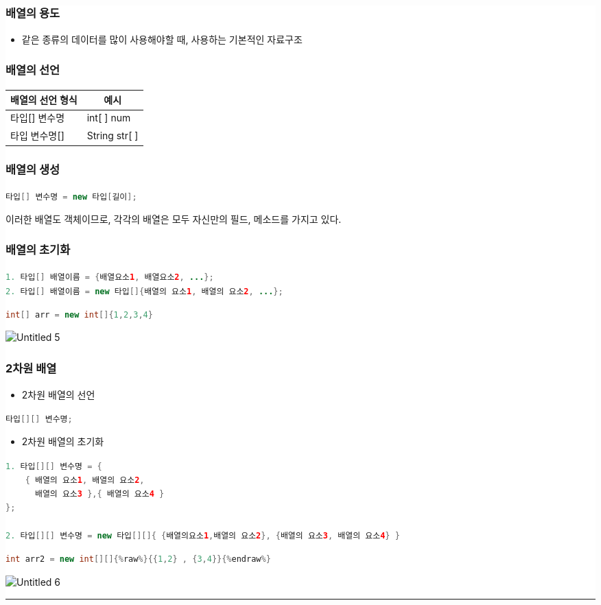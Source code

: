 ### 배열의 용도

- 같은 종류의 데이터를 많이 사용해야할 때, 사용하는 기본적인 자료구조

### 배열의 선언

| 배열의 선언 형식 | 예시 |
| --- | --- |
| 타입[] 변수명 | int[ ] num |
| 타입 변수명[] | String str[ ] |

### 배열의 생성

```java
타입[] 변수명 = new 타입[길이];
```

이러한 배열도 객체이므로, 각각의 배열은 모두 자신만의 필드, 메소드를 가지고 있다.

### 배열의 초기화

```java
1. 타입[] 배열이름 = {배열요소1, 배열요소2, ...};
2. 타입[] 배열이름 = new 타입[]{배열의 요소1, 배열의 요소2, ...};
```

```java
int[] arr = new int[]{1,2,3,4}
```

![Untitled 5](https://user-images.githubusercontent.com/56623911/196856521-ffb02647-4558-482a-ac42-f08e5ce540f2.png)

### 2차원 배열

- 2차원 배열의 선언

```java
타입[][] 변수명;
```

- 2차원 배열의 초기화

```java
1. 타입[][] 변수명 = {
    { 배열의 요소1, 배열의 요소2,
      배열의 요소3 },{ 배열의 요소4 }
};

2. 타입[][] 변수명 = new 타입[][]{ {배열의요소1,배열의 요소2}, {배열의 요소3, 배열의 요소4} }
```

```java
int arr2 = new int[][]{%raw%}{{1,2} , {3,4}}{%endraw%}
```

![Untitled 6](https://user-images.githubusercontent.com/56623911/196856526-3334486f-c9a8-4890-961c-a956265a61e2.png)

---
